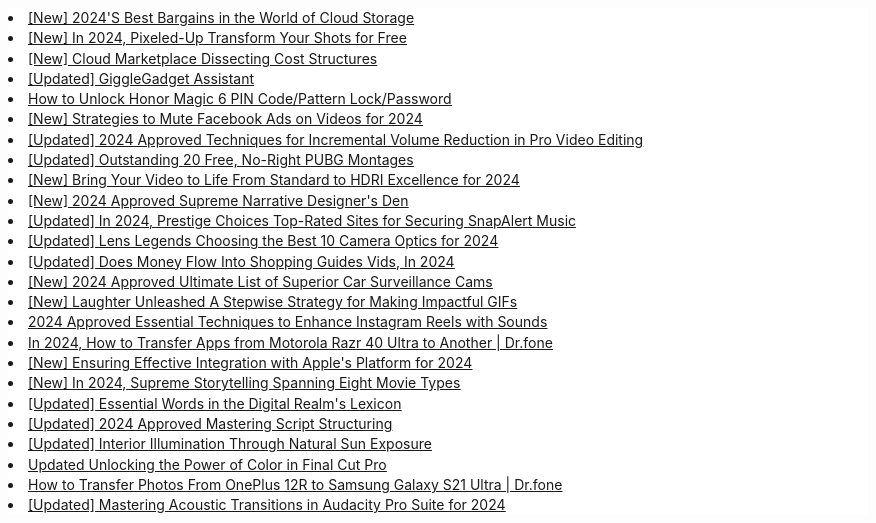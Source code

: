 <li><a href="https://fox-direct.techidaily.com/new-2024s-best-bargains-in-the-world-of-cloud-storage/"><u>[New] 2024'S Best Bargains in the World of Cloud Storage</u></a></li>
<li><a href="https://fox-direct.techidaily.com/new-in-2024-pixeled-up-transform-your-shots-for-free/"><u>[New] In 2024, Pixeled-Up  Transform Your Shots for Free</u></a></li>
<li><a href="https://fox-direct.techidaily.com/new-cloud-marketplace-dissecting-cost-structures/"><u>[New] Cloud Marketplace  Dissecting Cost Structures</u></a></li>
<li><a href="https://fox-direct.techidaily.com/updated-gigglegadget-assistant/"><u>[Updated] GiggleGadget Assistant</u></a></li>
<li><a href="https://unlock-android.techidaily.com/how-to-unlock-honor-magic-6-pin-codepattern-lockpassword-by-drfone-android/"><u>How to Unlock Honor Magic 6 PIN Code/Pattern Lock/Password</u></a></li>
<li><a href="https://facebook-video-content.techidaily.com/new-strategies-to-mute-facebook-ads-on-videos-for-2024/"><u>[New] Strategies to Mute Facebook Ads on Videos for 2024</u></a></li>
<li><a href="https://fox-direct.techidaily.com/updated-2024-approved-techniques-for-incremental-volume-reduction-in-pro-video-editing/"><u>[Updated] 2024 Approved  Techniques for Incremental Volume Reduction in Pro Video Editing</u></a></li>
<li><a href="https://fox-direct.techidaily.com/updated-outstanding-20-free-no-right-pubg-montages/"><u>[Updated] Outstanding 20 Free, No-Right PUBG Montages</u></a></li>
<li><a href="https://fox-direct.techidaily.com/new-bring-your-video-to-life-from-standard-to-hdri-excellence-for-2024/"><u>[New] Bring Your Video to Life  From Standard to HDRI Excellence for 2024</u></a></li>
<li><a href="https://fox-direct.techidaily.com/new-2024-approved-supreme-narrative-designers-den/"><u>[New] 2024 Approved  Supreme Narrative Designer's Den</u></a></li>
<li><a href="https://fox-direct.techidaily.com/updated-in-2024-prestige-choices-top-rated-sites-for-securing-snapalert-music/"><u>[Updated] In 2024, Prestige Choices  Top-Rated Sites for Securing SnapAlert Music</u></a></li>
<li><a href="https://fox-direct.techidaily.com/updated-lens-legends-choosing-the-best-10-camera-optics-for-2024/"><u>[Updated] Lens Legends  Choosing the Best 10 Camera Optics for 2024</u></a></li>
<li><a href="https://fox-direct.techidaily.com/updated-does-money-flow-into-shopping-guides-vids-in-2024/"><u>[Updated] Does Money Flow Into Shopping Guides Vids, In 2024</u></a></li>
<li><a href="https://fox-direct.techidaily.com/new-2024-approved-ultimate-list-of-superior-car-surveillance-cams/"><u>[New] 2024 Approved  Ultimate List of Superior Car Surveillance Cams</u></a></li>
<li><a href="https://fox-direct.techidaily.com/new-laughter-unleashed-a-stepwise-strategy-for-making-impactful-gifs/"><u>[New] Laughter Unleashed  A Stepwise Strategy for Making Impactful GIFs</u></a></li>
<li><a href="https://fox-direct.techidaily.com/2024-approved-essential-techniques-to-enhance-instagram-reels-with-sounds/"><u>2024 Approved  Essential Techniques to Enhance Instagram Reels with Sounds</u></a></li>
<li><a href="https://android-transfer.techidaily.com/in-2024-how-to-transfer-apps-from-motorola-razr-40-ultra-to-another-drfone-by-drfone-transfer-from-android-transfer-from-android/"><u>In 2024, How to Transfer Apps from Motorola Razr 40 Ultra to Another | Dr.fone</u></a></li>
<li><a href="https://fox-direct.techidaily.com/new-ensuring-effective-integration-with-apples-platform-for-2024/"><u>[New] Ensuring Effective Integration with Apple's Platform for 2024</u></a></li>
<li><a href="https://fox-direct.techidaily.com/new-in-2024-supreme-storytelling-spanning-eight-movie-types/"><u>[New] In 2024, Supreme Storytelling Spanning Eight Movie Types</u></a></li>
<li><a href="https://fox-direct.techidaily.com/updated-essential-words-in-the-digital-realms-lexicon/"><u>[Updated] Essential Words in the Digital Realm's Lexicon</u></a></li>
<li><a href="https://fox-direct.techidaily.com/updated-2024-approved-mastering-script-structuring/"><u>[Updated] 2024 Approved  Mastering Script Structuring</u></a></li>
<li><a href="https://fox-direct.techidaily.com/updated-interior-illumination-through-natural-sun-exposure/"><u>[Updated] Interior Illumination Through Natural Sun Exposure</u></a></li>
<li><a href="https://ai-video-tools.techidaily.com/updated-unlocking-the-power-of-color-in-final-cut-pro/"><u>Updated Unlocking the Power of Color in Final Cut Pro</u></a></li>
<li><a href="https://android-transfer.techidaily.com/how-to-transfer-photos-from-oneplus-12r-to-samsung-galaxy-s21-ultra-drfone-by-drfone-transfer-from-android-transfer-from-android/"><u>How to Transfer Photos From OnePlus 12R to Samsung Galaxy S21 Ultra | Dr.fone</u></a></li>
<li><a href="https://fox-direct.techidaily.com/updated-mastering-acoustic-transitions-in-audacity-pro-suite-for-2024/"><u>[Updated] Mastering Acoustic Transitions in Audacity Pro Suite for 2024</u></a></li>
</ul></div>
